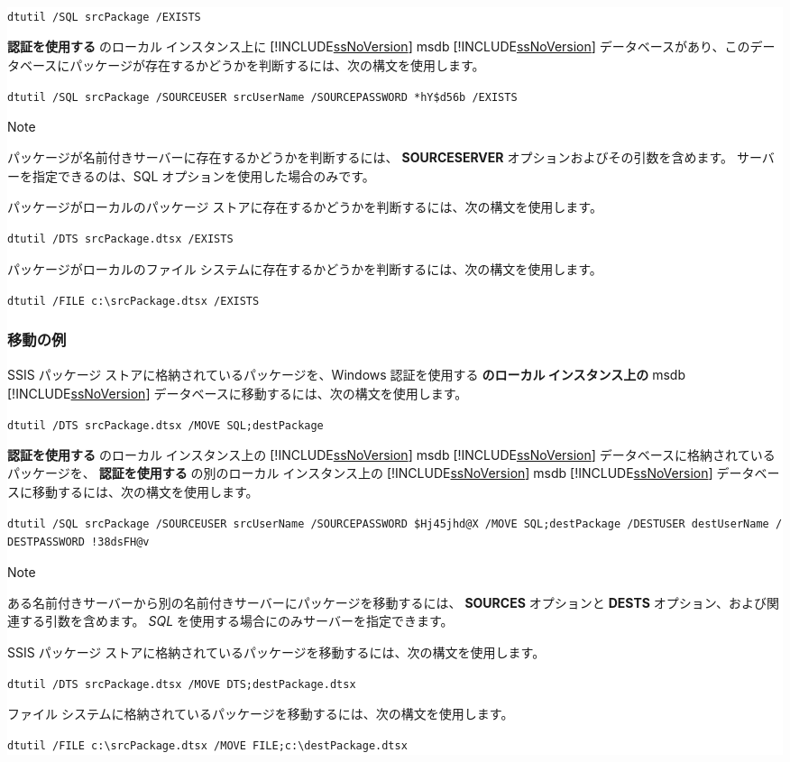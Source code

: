 ```dos
dtutil /SQL srcPackage /EXISTS  
```  
  
 **認証を使用する** のローカル インスタンス上に [!INCLUDE[ssNoVersion](../includes/ssnoversion-md.md)] msdb [!INCLUDE[ssNoVersion](../includes/ssnoversion-md.md)] データベースがあり、このデータベースにパッケージが存在するかどうかを判断するには、次の構文を使用します。  
  
```dos
dtutil /SQL srcPackage /SOURCEUSER srcUserName /SOURCEPASSWORD *hY$d56b /EXISTS  
```  
  
> [!NOTE]  
>  パッケージが名前付きサーバーに存在するかどうかを判断するには、 **SOURCESERVER** オプションおよびその引数を含めます。 サーバーを指定できるのは、SQL オプションを使用した場合のみです。  
  
 パッケージがローカルのパッケージ ストアに存在するかどうかを判断するには、次の構文を使用します。  
  
```dos
dtutil /DTS srcPackage.dtsx /EXISTS  
```  
  
 パッケージがローカルのファイル システムに存在するかどうかを判断するには、次の構文を使用します。  
  
```dos
dtutil /FILE c:\srcPackage.dtsx /EXISTS  
```  
  
### <a name="move-examples"></a>移動の例  
 SSIS パッケージ ストアに格納されているパッケージを、Windows 認証を使用する **のローカル インスタンス上の** msdb [!INCLUDE[ssNoVersion](../includes/ssnoversion-md.md)] データベースに移動するには、次の構文を使用します。  
  
```dos
dtutil /DTS srcPackage.dtsx /MOVE SQL;destPackage  
```  
  
 **認証を使用する** のローカル インスタンス上の [!INCLUDE[ssNoVersion](../includes/ssnoversion-md.md)] msdb [!INCLUDE[ssNoVersion](../includes/ssnoversion-md.md)] データベースに格納されているパッケージを、 **認証を使用する** の別のローカル インスタンス上の [!INCLUDE[ssNoVersion](../includes/ssnoversion-md.md)] msdb [!INCLUDE[ssNoVersion](../includes/ssnoversion-md.md)] データベースに移動するには、次の構文を使用します。  
  
```dos
dtutil /SQL srcPackage /SOURCEUSER srcUserName /SOURCEPASSWORD $Hj45jhd@X /MOVE SQL;destPackage /DESTUSER destUserName /DESTPASSWORD !38dsFH@v  
```  
  
> [!NOTE]  
>  ある名前付きサーバーから別の名前付きサーバーにパッケージを移動するには、 **SOURCES** オプションと **DESTS** オプション、および関連する引数を含めます。 *SQL* を使用する場合にのみサーバーを指定できます。  
  
 SSIS パッケージ ストアに格納されているパッケージを移動するには、次の構文を使用します。  
  
```dos
dtutil /DTS srcPackage.dtsx /MOVE DTS;destPackage.dtsx  
```  
  
 ファイル システムに格納されているパッケージを移動するには、次の構文を使用します。  
  
```dos
dtutil /FILE c:\srcPackage.dtsx /MOVE FILE;c:\destPackage.dtsx  
```  
  